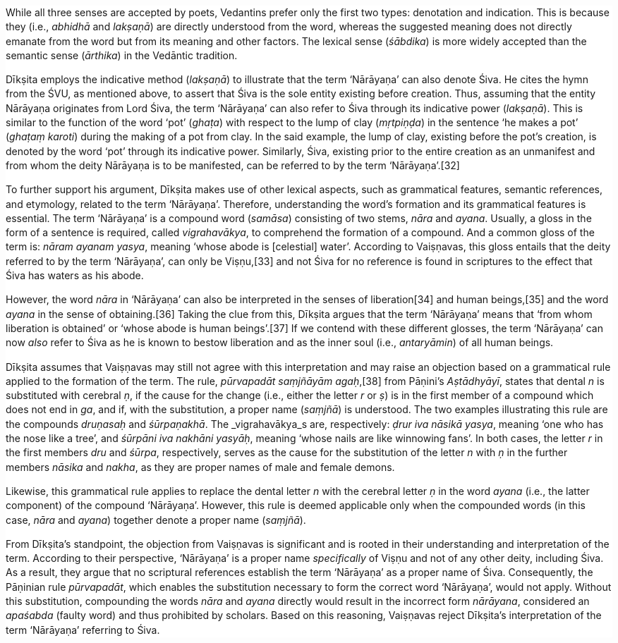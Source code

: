 While all three senses are accepted by poets, Vedantins prefer only the first two types: denotation and indication. This is because they (i.e., _abhidhā_ and _lakṣaṇā_) are directly understood from the word, whereas the suggested meaning does not directly emanate from the word but from its meaning and other factors. The lexical sense (_śābdika_) is more widely accepted than the semantic sense (_ārthika_) in the Vedāntic tradition.

Dīkṣita employs the indicative method (_lakṣaṇā_) to illustrate that the term ‘Nārāyaṇa’ can also denote Śiva. He cites the hymn from the ŚVU, as mentioned above, to assert that Śiva is the sole entity existing before creation. Thus, assuming that the entity Nārāyaṇa originates from Lord Śiva, the term ‘Nārāyaṇa’ can also refer to Śiva through its indicative power (_lakṣaṇā_). This is similar to the function of the word ‘pot’ (_ghaṭa_) with respect to the lump of clay (_mṛtpiṇḍa_) in the sentence ‘he makes a pot’ (_ghaṭaṃ karoti_) during the making of a pot from clay. In the said example, the lump of clay, existing before the pot’s creation, is denoted by the word ‘pot’ through its indicative power. Similarly, Śiva, existing prior to the entire creation as an unmanifest and from whom the deity Nārāyaṇa is to be manifested, can be referred to by the term ‘Nārāyaṇa’.[32]

To further support his argument, Dīkṣita makes use of other lexical aspects, such as grammatical features, semantic references, and etymology, related to the term ‘Nārāyaṇa’. Therefore, understanding the word’s formation and its grammatical features is essential. The term ‘Nārāyaṇa’ is a compound word (_samāsa_) consisting of two stems, _nāra_ and _ayana_. Usually, a gloss in the form of a sentence is required, called _vigrahavākya_, to comprehend the formation of a compound. And a common gloss of the term is: _nāram ayanam yasya_, meaning ‘whose abode is \[celestial\] water’. According to Vaiṣṇavas, this gloss entails that the deity referred to by the term ‘Nārāyaṇa’, can only be Viṣṇu,[33] and not Śiva for no reference is found in scriptures to the effect that Śiva has waters as his abode.

However, the word _nāra_ in ‘Nārāyaṇa’ can also be interpreted in the senses of liberation[34] and human beings,[35] and the word _ayana_ in the sense of obtaining.[36] Taking the clue from this, Dīkṣita argues that the term ‘Nārāyaṇa’ means that ‘from whom liberation is obtained’ or ‘whose abode is human beings’.[37] If we contend with these different glosses, the term ‘Nārāyaṇa’ can now _also_ refer to Śiva as he is known to bestow liberation and as the inner soul (i.e., _antaryāmin_) of all human beings.

Dīkṣita assumes that Vaiṣṇavas may still not agree with this interpretation and may raise an objection based on a grammatical rule applied to the formation of the term. The rule, _pūrvapadāt saṃjñāyām agaḥ_,[38] from Pāṇini’s _Aṣtādhyāyī_, states that dental _n_ is substituted with cerebral _ṇ_, if the cause for the change (i.e., either the letter _r_ or _ṣ_) is in the first member of a compound which does not end in _ga_, and if, with the substitution, a proper name (_saṃjñā_) is understood. The two examples illustrating this rule are the compounds _druṇasaḥ_ and _śūrpaṇakhā_. The _vigrahavākya_s are, respectively: _ḍrur iva nāsikā yasya_, meaning ‘one who has the nose like a tree’, and _śūrpāni iva nakhāni yasyāḥ_, meaning ‘whose nails are like winnowing fans’. In both cases, the letter _r_ in the first members _dru_ and _śūrpa_, respectively, serves as the cause for the substitution of the letter _n_ with _ṇ_ in the further members _nāsika_ and _nakha_, as they are proper names of male and female demons.

Likewise, this grammatical rule applies to replace the dental letter _n_ with the cerebral letter _ṇ_ in the word _ayana_ (i.e., the latter component) of the compound ‘Nārāyaṇa’. However, this rule is deemed applicable only when the compounded words (in this case, _nāra_ and _ayana_) together denote a proper name (_saṃjñā_).

From Dīkṣita’s standpoint, the objection from Vaiṣṇavas is significant and is rooted in their understanding and interpretation of the term. According to their perspective, ‘Nārāyaṇa’ is a proper name _specifically_ of Viṣṇu and not of any other deity, including Śiva. As a result, they argue that no scriptural references establish the term ‘Nārāyaṇa’ as a proper name of Śiva. Consequently, the Pāṇinian rule _pūrvapadāt_, which enables the substitution necessary to form the correct word ‘Nārāyaṇa’, would not apply. Without this substitution, compounding the words _nāra_ and _ayana_ directly would result in the incorrect form _nārāyana_, considered an _apaśabda_ (faulty word) and thus prohibited by scholars. Based on this reasoning, Vaiṣṇavas reject Dīkṣita’s interpretation of the term ‘Nārāyaṇa’ referring to Śiva.
